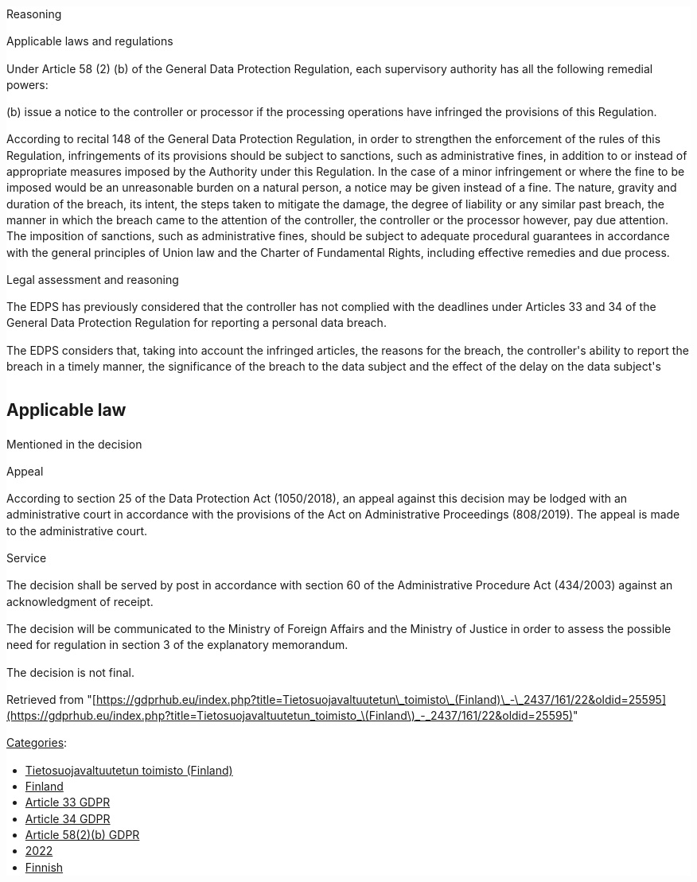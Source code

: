 Reasoning

Applicable laws and regulations

Under Article 58 (2) (b) of the General Data Protection Regulation, each supervisory authority has all the following remedial powers:

(b) issue a notice to the controller or processor if the processing operations have infringed the provisions of this Regulation.

According to recital 148 of the General Data Protection Regulation, in order to strengthen the enforcement of the rules of this Regulation, infringements of its provisions should be subject to sanctions, such as administrative fines, in addition to or instead of appropriate measures imposed by the Authority under this Regulation. In the case of a minor infringement or where the fine to be imposed would be an unreasonable burden on a natural person, a notice may be given instead of a fine. The nature, gravity and duration of the breach, its intent, the steps taken to mitigate the damage, the degree of liability or any similar past breach, the manner in which the breach came to the attention of the controller, the controller or the processor however, pay due attention. The imposition of sanctions, such as administrative fines, should be subject to adequate procedural guarantees in accordance with the general principles of Union law and the Charter of Fundamental Rights, including effective remedies and due process.

Legal assessment and reasoning

The EDPS has previously considered that the controller has not complied with the deadlines under Articles 33 and 34 of the General Data Protection Regulation for reporting a personal data breach.

The EDPS considers that, taking into account the infringed articles, the reasons for the breach, the controller's ability to report the breach in a timely manner, the significance of the breach to the data subject and the effect of the delay on the data subject's

## Applicable law

Mentioned in the decision

Appeal

According to section 25 of the Data Protection Act (1050/2018), an appeal against this decision may be lodged with an administrative court in accordance with the provisions of the Act on Administrative Proceedings (808/2019). The appeal is made to the administrative court.

Service

The decision shall be served by post in accordance with section 60 of the Administrative Procedure Act (434/2003) against an acknowledgment of receipt.

The decision will be communicated to the Ministry of Foreign Affairs and the Ministry of Justice in order to assess the possible need for regulation in section 3 of the explanatory memorandum.

The decision is not final.

Retrieved from "[https://gdprhub.eu/index.php?title=Tietosuojavaltuutetun\_toimisto\_(Finland)\_-\_2437/161/22&oldid=25595](https://gdprhub.eu/index.php?title=Tietosuojavaltuutetun_toimisto_\(Finland\)_-_2437/161/22&oldid=25595)"

[Categories](/index.php?title=Special:Categories "Special:Categories"):

*   [Tietosuojavaltuutetun toimisto (Finland)](/index.php?title=Category:Tietosuojavaltuutetun_toimisto_\(Finland\) "Category:Tietosuojavaltuutetun toimisto (Finland)")
*   [Finland](/index.php?title=Category:Finland "Category:Finland")
*   [Article 33 GDPR](/index.php?title=Category:Article_33_GDPR "Category:Article 33 GDPR")
*   [Article 34 GDPR](/index.php?title=Category:Article_34_GDPR "Category:Article 34 GDPR")
*   [Article 58(2)(b) GDPR](/index.php?title=Category:Article_58\(2\)\(b\)_GDPR "Category:Article 58(2)(b) GDPR")
*   [2022](/index.php?title=Category:2022 "Category:2022")
*   [Finnish](/index.php?title=Category:Finnish "Category:Finnish")
